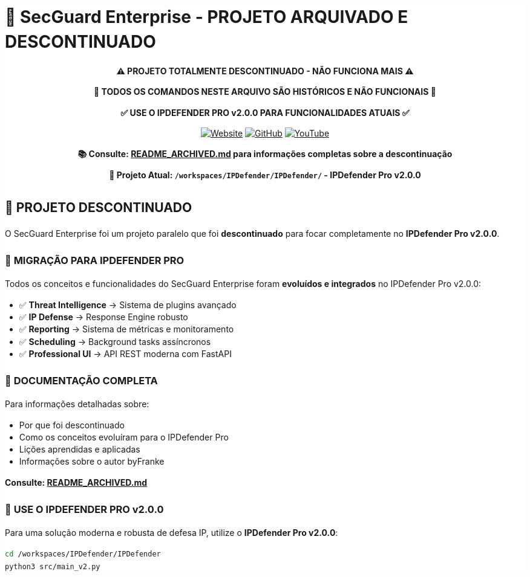 # 🚫 SecGuard Enterprise - PROJETO ARQUIVADO E DESCONTINUADO

<div align="center">

**⚠️ PROJETO TOTALMENTE DESCONTINUADO - NÃO FUNCIONA MAIS ⚠️**

**🚫 TODOS OS COMANDOS NESTE ARQUIVO SÃO HISTÓRICOS E NÃO FUNCIONAIS 🚫**

**✅ USE O IPDEFENDER PRO v2.0.0 PARA FUNCIONALIDADES ATUAIS ✅**

[![Website](https://img.shields.io/badge/Website-byfranke.com-blue)](https://byfranke.com)
[![GitHub](https://img.shields.io/badge/GitHub-byfranke-black)](https://github.com/byfranke)
[![YouTube](https://img.shields.io/badge/YouTube-@byfrankesec-red)](https://www.youtube.com/@byfrankesec)

**📚 Consulte: [README_ARCHIVED.md](README_ARCHIVED.md) para informações completas sobre a descontinuação**

**🚀 Projeto Atual: `/workspaces/IPDefender/IPDefender/` - IPDefender Pro v2.0.0**

</div>

## 🚫 PROJETO DESCONTINUADO

O SecGuard Enterprise foi um projeto paralelo que foi **descontinuado** para focar completamente no **IPDefender Pro v2.0.0**.

### 🔄 **MIGRAÇÃO PARA IPDEFENDER PRO**

Todos os conceitos e funcionalidades do SecGuard Enterprise foram **evoluídos e integrados** no IPDefender Pro v2.0.0:

- ✅ **Threat Intelligence** → Sistema de plugins avançado
- ✅ **IP Defense** → Response Engine robusto  
- ✅ **Reporting** → Sistema de métricas e monitoramento
- ✅ **Scheduling** → Background tasks assíncronos
- ✅ **Professional UI** → API REST moderna com FastAPI

### 📖 **DOCUMENTAÇÃO COMPLETA**

Para informações detalhadas sobre:
- Por que foi descontinuado
- Como os conceitos evoluíram para o IPDefender Pro  
- Lições aprendidas e aplicadas
- Informações sobre o autor byFranke

**Consulte: [README_ARCHIVED.md](README_ARCHIVED.md)**

### 🚀 **USE O IPDEFENDER PRO v2.0.0**

Para uma solução moderna e robusta de defesa IP, utilize o **IPDefender Pro v2.0.0**:

```bash
cd /workspaces/IPDefender/IPDefender
python3 src/main_v2.py
```
